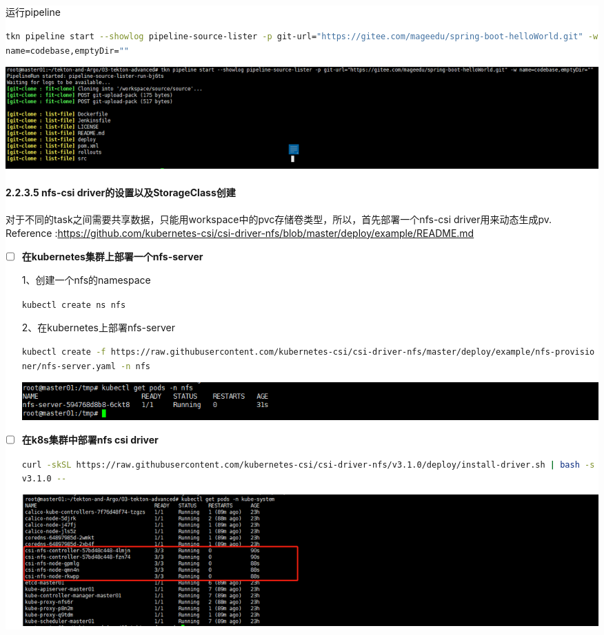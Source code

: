   运行pipeline

  ```sh
  tkn pipeline start --showlog pipeline-source-lister -p git-url="https://gitee.com/mageedu/spring-boot-helloWorld.git" -w name=codebase,emptyDir=""
  ```

  ![image-20230108163614057](images\image-20230108163614057.png)

#### 2.2.3.5 nfs-csi driver的设置以及StorageClass创建

对于不同的task之间需要共享数据，只能用workspace中的pvc存储卷类型，所以，首先部署一个nfs-csi driver用来动态生成pv. Reference :https://github.com/kubernetes-csi/csi-driver-nfs/blob/master/deploy/example/README.md

- [ ] **在kubernetes集群上部署一个nfs-server**

  1、创建一个nfs的namespace

  ```sh
  kubectl create ns nfs
  ```

  2、在kubernetes上部署nfs-server

  ```sh
  kubectl create -f https://raw.githubusercontent.com/kubernetes-csi/csi-driver-nfs/master/deploy/example/nfs-provisioner/nfs-server.yaml -n nfs
  ```

  ![image-20230108164519260](images\image-20230108164519260.png)

- [ ] **在k8s集群中部署nfs csi driver**

  ```sh
  curl -skSL https://raw.githubusercontent.com/kubernetes-csi/csi-driver-nfs/v3.1.0/deploy/install-driver.sh | bash -s v3.1.0 --
  ```

  ![image-20230108165414377](images\image-20230108165414377.png)
